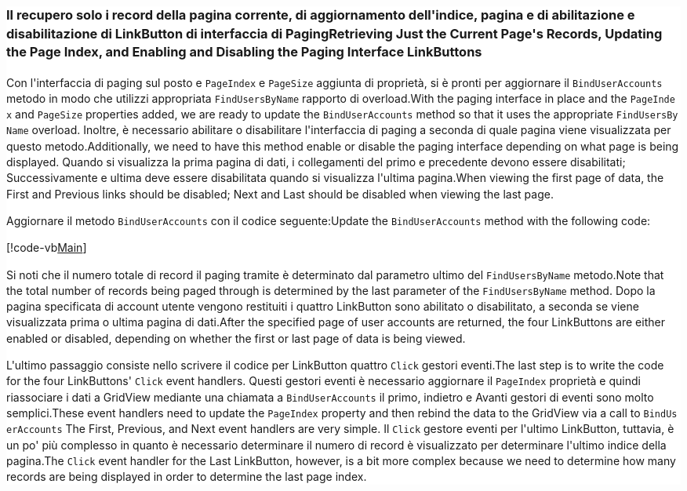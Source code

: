 ### <a name="retrieving-just-the-current-pages-records-updating-the-page-index-and-enabling-and-disabling-the-paging-interface-linkbuttons"></a><span data-ttu-id="1c48a-253">Il recupero solo i record della pagina corrente, di aggiornamento dell'indice, pagina e di abilitazione e disabilitazione di LinkButton di interfaccia di Paging</span><span class="sxs-lookup"><span data-stu-id="1c48a-253">Retrieving Just the Current Page's Records, Updating the Page Index, and Enabling and Disabling the Paging Interface LinkButtons</span></span>

<span data-ttu-id="1c48a-254">Con l'interfaccia di paging sul posto e `PageIndex` e `PageSize` aggiunta di proprietà, si è pronti per aggiornare il `BindUserAccounts` metodo in modo che utilizzi appropriata `FindUsersByName` rapporto di overload.</span><span class="sxs-lookup"><span data-stu-id="1c48a-254">With the paging interface in place and the `PageIndex` and `PageSize` properties added, we are ready to update the `BindUserAccounts` method so that it uses the appropriate `FindUsersByName` overload.</span></span> <span data-ttu-id="1c48a-255">Inoltre, è necessario abilitare o disabilitare l'interfaccia di paging a seconda di quale pagina viene visualizzata per questo metodo.</span><span class="sxs-lookup"><span data-stu-id="1c48a-255">Additionally, we need to have this method enable or disable the paging interface depending on what page is being displayed.</span></span> <span data-ttu-id="1c48a-256">Quando si visualizza la prima pagina di dati, i collegamenti del primo e precedente devono essere disabilitati; Successivamente e ultima deve essere disabilitata quando si visualizza l'ultima pagina.</span><span class="sxs-lookup"><span data-stu-id="1c48a-256">When viewing the first page of data, the First and Previous links should be disabled; Next and Last should be disabled when viewing the last page.</span></span>

<span data-ttu-id="1c48a-257">Aggiornare il metodo `BindUserAccounts` con il codice seguente:</span><span class="sxs-lookup"><span data-stu-id="1c48a-257">Update the `BindUserAccounts` method with the following code:</span></span>

[!code-vb[Main](building-an-interface-to-select-one-user-account-from-many-vb/samples/sample13.vb)]

<span data-ttu-id="1c48a-258">Si noti che il numero totale di record il paging tramite è determinato dal parametro ultimo del `FindUsersByName` metodo.</span><span class="sxs-lookup"><span data-stu-id="1c48a-258">Note that the total number of records being paged through is determined by the last parameter of the `FindUsersByName` method.</span></span> <span data-ttu-id="1c48a-259">Dopo la pagina specificata di account utente vengono restituiti i quattro LinkButton sono abilitato o disabilitato, a seconda se viene visualizzata prima o ultima pagina di dati.</span><span class="sxs-lookup"><span data-stu-id="1c48a-259">After the specified page of user accounts are returned, the four LinkButtons are either enabled or disabled, depending on whether the first or last page of data is being viewed.</span></span>

<span data-ttu-id="1c48a-260">L'ultimo passaggio consiste nello scrivere il codice per LinkButton quattro `Click` gestori eventi.</span><span class="sxs-lookup"><span data-stu-id="1c48a-260">The last step is to write the code for the four LinkButtons' `Click` event handlers.</span></span> <span data-ttu-id="1c48a-261">Questi gestori eventi è necessario aggiornare il `PageIndex` proprietà e quindi riassociare i dati a GridView mediante una chiamata a `BindUserAccounts` il primo, indietro e Avanti gestori di eventi sono molto semplici.</span><span class="sxs-lookup"><span data-stu-id="1c48a-261">These event handlers need to update the `PageIndex` property and then rebind the data to the GridView via a call to `BindUserAccounts` The First, Previous, and Next event handlers are very simple.</span></span> <span data-ttu-id="1c48a-262">Il `Click` gestore eventi per l'ultimo LinkButton, tuttavia, è un po' più complesso in quanto è necessario determinare il numero di record è visualizzato per determinare l'ultimo indice della pagina.</span><span class="sxs-lookup"><span data-stu-id="1c48a-262">The `Click` event handler for the Last LinkButton, however, is a bit more complex because we need to determine how many records are being displayed in order to determine the last page index.</span></span>
